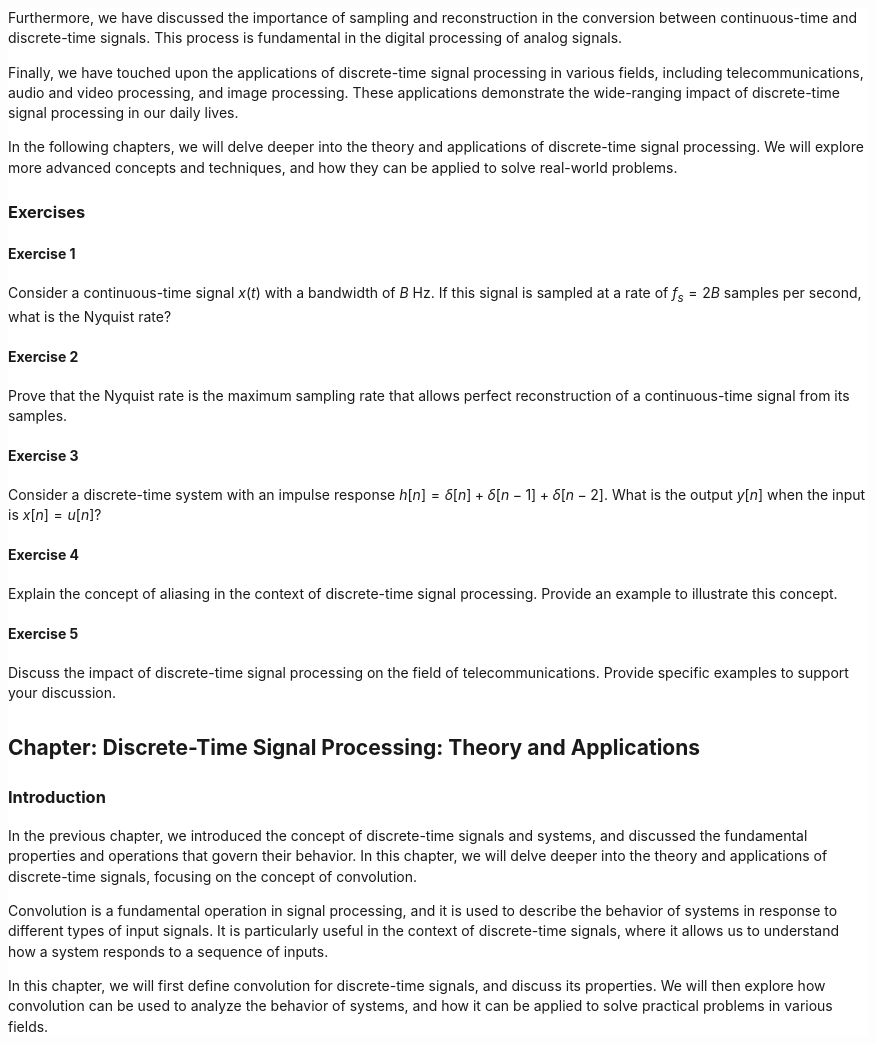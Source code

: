 Furthermore, we have discussed the importance of sampling and reconstruction in the conversion between continuous-time and discrete-time signals. This process is fundamental in the digital processing of analog signals.

Finally, we have touched upon the applications of discrete-time signal processing in various fields, including telecommunications, audio and video processing, and image processing. These applications demonstrate the wide-ranging impact of discrete-time signal processing in our daily lives.

In the following chapters, we will delve deeper into the theory and applications of discrete-time signal processing. We will explore more advanced concepts and techniques, and how they can be applied to solve real-world problems.

### Exercises

#### Exercise 1
Consider a continuous-time signal $x(t)$ with a bandwidth of $B$ Hz. If this signal is sampled at a rate of $f_s = 2B$ samples per second, what is the Nyquist rate?

#### Exercise 2
Prove that the Nyquist rate is the maximum sampling rate that allows perfect reconstruction of a continuous-time signal from its samples.

#### Exercise 3
Consider a discrete-time system with an impulse response $h[n] = \delta[n] + \delta[n-1] + \delta[n-2]$. What is the output $y[n]$ when the input is $x[n] = u[n]$?

#### Exercise 4
Explain the concept of aliasing in the context of discrete-time signal processing. Provide an example to illustrate this concept.

#### Exercise 5
Discuss the impact of discrete-time signal processing on the field of telecommunications. Provide specific examples to support your discussion.


## Chapter: Discrete-Time Signal Processing: Theory and Applications

### Introduction

In the previous chapter, we introduced the concept of discrete-time signals and systems, and discussed the fundamental properties and operations that govern their behavior. In this chapter, we will delve deeper into the theory and applications of discrete-time signals, focusing on the concept of convolution.

Convolution is a fundamental operation in signal processing, and it is used to describe the behavior of systems in response to different types of input signals. It is particularly useful in the context of discrete-time signals, where it allows us to understand how a system responds to a sequence of inputs.

In this chapter, we will first define convolution for discrete-time signals, and discuss its properties. We will then explore how convolution can be used to analyze the behavior of systems, and how it can be applied to solve practical problems in various fields.
